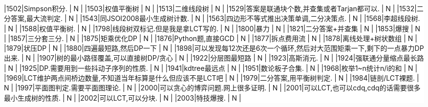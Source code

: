|1502|Simpson积分. | N |
|1503|权值平衡树 | N |
|1513|二维线段树 | N |
|1529|答案是联通块个数,并查集或者Tarjan都可以. | N |
|1532|二分答案,最大流判定. | N |
|1543|同JSOI2008最小生成树计数. | N |
|1563|四边形不等式推出决策单调,二分决策点. | N |
|1568|李超线段树. | N |
|1588|权值平衡树. | N |
|1798|线段树双标记.但是我是拿LCT写的. | N |
|1800|暴力 | N |
|1821|二分答案+并查集 | N |
|1853|爆搜 | N |
|1857|三分套三分. | N |
|1875|矩乘优化DP | N |
|1876|Python题,直接GCD | N |
|1877|拆点费用流 | N |
|1878|离线处理+树状数组 | N |
|1879|状压DP | N |
|1880|四遍最短路,然后DP一下 | N |
|1898|可以发现每12次还是6次一个循环,然后对大范围矩乘一下,剩下的一点暴力DP出来. | N |
|1907|树的最小路径覆盖,可以直接树DP/贪心 | N |
|1922|分层图最短路 | N |
|1923|高斯消元. | N |
|1924|强联通分量缩点最长路 | N |
|1925|DP.需要用到一些抖动子序列的性质. | N |
|1941|kdtree最远点 | N |
|1951|数论板子合集. | N |
|1968|枚举1~n统计n/i的和 | N |
|1969|LCT维护两点间桥边数量,不知道当年标算是什么但应该不是LCT吧 | N |
|1979|二分答案,用平衡树判定. | N |
|1984|链剖/LCT裸题. | N |
|1997|平面图判定.需要平面图理论. | N |
|2000|可以贪心的博弈问题.网上很多证明. | N |
|2001|可以LCT,也可以cdq,cdq的话需要很多最小生成树的性质. | N |
|2002|可以LCT,可以分块. | N |
|2003|特技爆搜. | N |